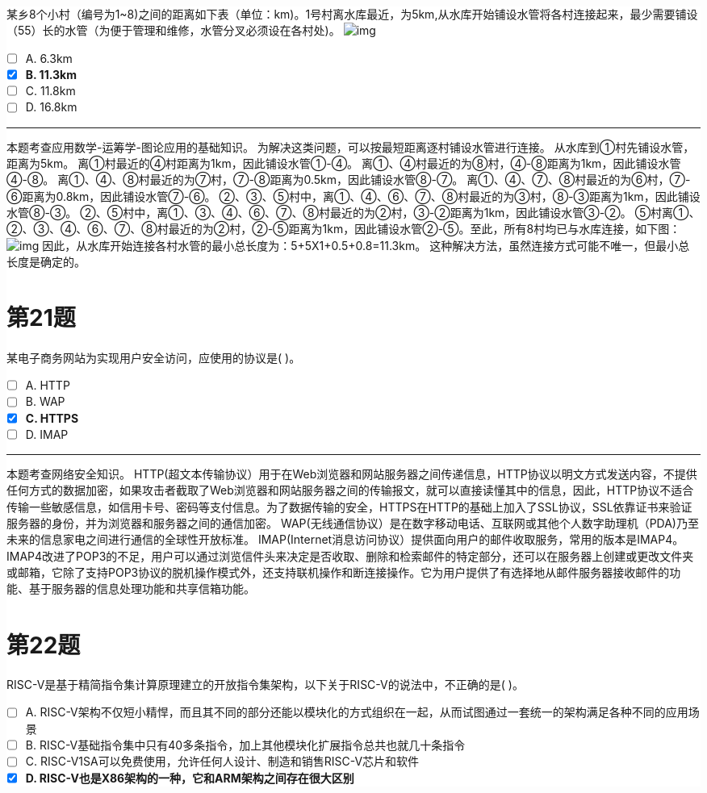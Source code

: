 某乡8个小村（编号为1~8)之间的距离如下表（单位：km)。1号村离水库最近，为5km,从水库开始铺设水管将各村连接起来，最少需要铺设（55）长的水管（为便于管理和维修，水管分叉必须设在各村处)。
![img](https://image-t.chaiding.com/ruankao/1c8c8044b07ec9debdf7c94e984d0e4b.jpg-ruankao)

- [ ] A. 6.3km
- [x] **B. 11.3km**
- [ ] C. 11.8km
- [ ] D. 16.8km

------

本题考查应用数学-运筹学-图论应用的基础知识。
 为解决这类问题，可以按最短距离逐村铺设水管进行连接。
 从水库到①村先铺设水管，距离为5km。
 离①村最近的④村距离为1km，因此铺设水管①-④。
 离①、④村最近的为⑧村，④-⑧距离为1km，因此铺设水管④-⑧。
 离①、④、⑧村最近的为⑦村，⑦-⑧距离为0.5km，因此铺设水管⑧-⑦。
 离①、④、⑦、⑧村最近的为⑥村，⑦-⑥距离为0.8km，因此铺设水管⑦-⑥。
 ②、③、⑤村中，离①、④、⑥、⑦、⑧村最近的为③村，⑧-③距离为1km，因此铺设水管⑧-③。
 ②、⑤村中，离①、③、④、⑥、⑦、⑧村最近的为②村，③-②距离为1km，因此铺设水管③-②。
 ⑤村离①、②、③、④、⑥、⑦、⑧村最近的为②村，②-⑤距离为1km，因此铺设水管②-⑤。至此，所有8村均已与水库连接，如下图：
![img](https://image-t.chaiding.com/ruankao/a1cacb89235875d1da9713d3442714fc.jpg-ruankao)
 因此，从水库开始连接各村水管的最小总长度为：5+5X1+0.5+0.8=11.3km。
 这种解决方法，虽然连接方式可能不唯一，但最小总长度是确定的。

# 第21题

某电子商务网站为实现用户安全访问，应使用的协议是( )。

- [ ] A. HTTP
- [ ] B. WAP
- [x] **C. HTTPS**
- [ ] D. IMAP

------

本题考查网络安全知识。
 HTTP(超文本传输协议）用于在Web浏览器和网站服务器之间传递信息，HTTP协议以明文方式发送内容，不提供任何方式的数据加密，如果攻击者截取了Web浏览器和网站服务器之间的传输报文，就可以直接读懂其中的信息，因此，HTTP协议不适合传输一些敏感信息，如信用卡号、密码等支付信息。为了数据传输的安全，HTTPS在HTTP的基础上加入了SSL协议，SSL依靠证书来验证服务器的身份，并为浏览器和服务器之间的通信加密。
 WAP(无线通信协议）是在数字移动电话、互联网或其他个人数字助理机（PDA)乃至未来的信息家电之间进行通信的全球性开放标准。
 IMAP(Internet消息访问协议）提供面向用户的邮件收取服务，常用的版本是IMAP4。IMAP4改进了POP3的不足，用户可以通过浏览信件头来决定是否收取、删除和检索邮件的特定部分，还可以在服务器上创建或更改文件夹或邮箱，它除了支持POP3协议的脱机操作模式外，还支持联机操作和断连接操作。它为用户提供了有选择地从邮件服务器接收邮件的功能、基于服务器的信息处理功能和共享信箱功能。

# 第22题

RISC-V是基于精简指令集计算原理建立的开放指令集架构，以下关于RISC-V的说法中，不正确的是( )。

- [ ] A. RISC-V架构不仅短小精悍，而且其不同的部分还能以模块化的方式组织在一起，从而试图通过一套统一的架构满足各种不同的应用场景
- [ ] B. RISC-V基础指令集中只有40多条指令，加上其他模块化扩展指令总共也就几十条指令
- [ ] C. RISC-V1SA可以免费使用，允许任何人设计、制造和销售RISC-V芯片和软件
- [x] **D. RISC-V也是X86架构的一种，它和ARM架构之间存在很大区别**

